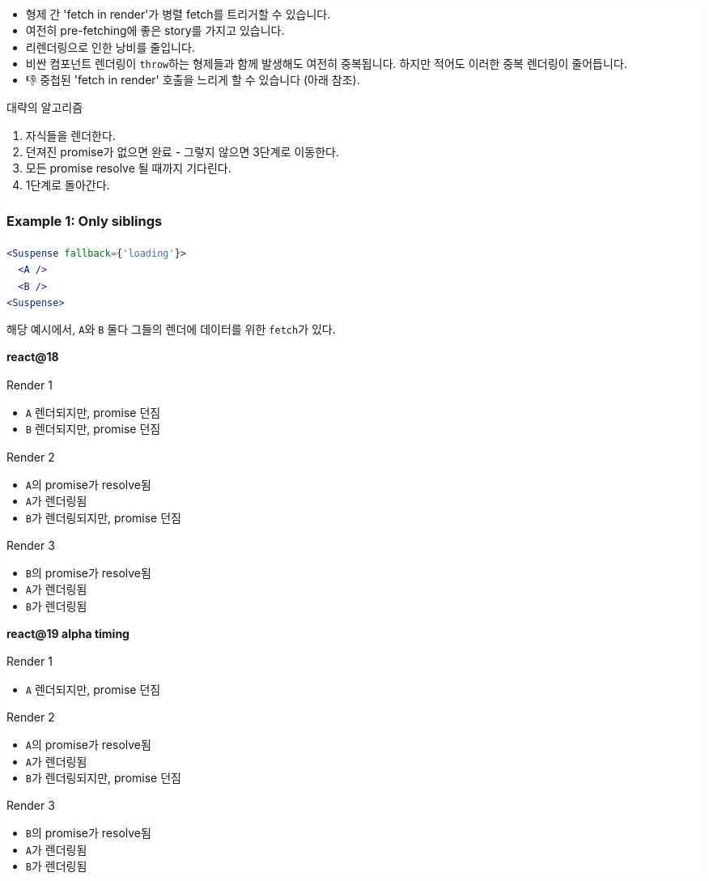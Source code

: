 - 형제 간 'fetch in render'가 병렬 fetch를 트리거할 수 있습니다.
- 여전히 pre-fetching에 좋은 story를 가지고 있습니다.
- 리렌더링으로 인한 낭비를 줄입니다.
- 비싼 컴포넌트 렌더링이 `throw`하는 형제들과 함께 발생해도 여전히 중복됩니다. 하지만 적어도 이러한 중복 렌더링이 줄어듭니다.
- 👎 중첩된 'fetch in render' 호출을 느리게 할 수 있습니다 (아래 참조).

대략의 알고리즘

1. 자식들을 렌더한다.
2. 던져진 promise가 없으면 완료 - 그렇지 않으면 3단계로 이동한다.
3. 모든 promise resolve 될 때까지 기다린다.
4. 1단계로 돌아간다.

### Example 1: Only siblings

```jsx
<Suspense fallback={'loading'}>
  <A />
  <B />
<Suspense>
```

해당 예시에서, `A`와 `B` 둘다 그들의 렌더에 데이터를 위한 `fetch`가 있다.

**react@18**

Render 1

- `A` 렌더되지만, promise 던짐
- `B` 렌더되지만, promise 던짐

Render 2

- `A`의 promise가 resolve됨
- `A`가 렌더링됨
- `B`가 렌더링되지만, promise 던짐

Render 3

- `B`의 promise가 resolve됨
- `A`가 렌더링됨
- `B`가 렌더링됨

**react@19 alpha timing**

Render 1

- `A` 렌더되지만, promise 던짐

Render 2

- `A`의 promise가 resolve됨
- `A`가 렌더링됨
- `B`가 렌더링되지만, promise 던짐

Render 3

- `B`의 promise가 resolve됨
- `A`가 렌더링됨
- `B`가 렌더링됨
